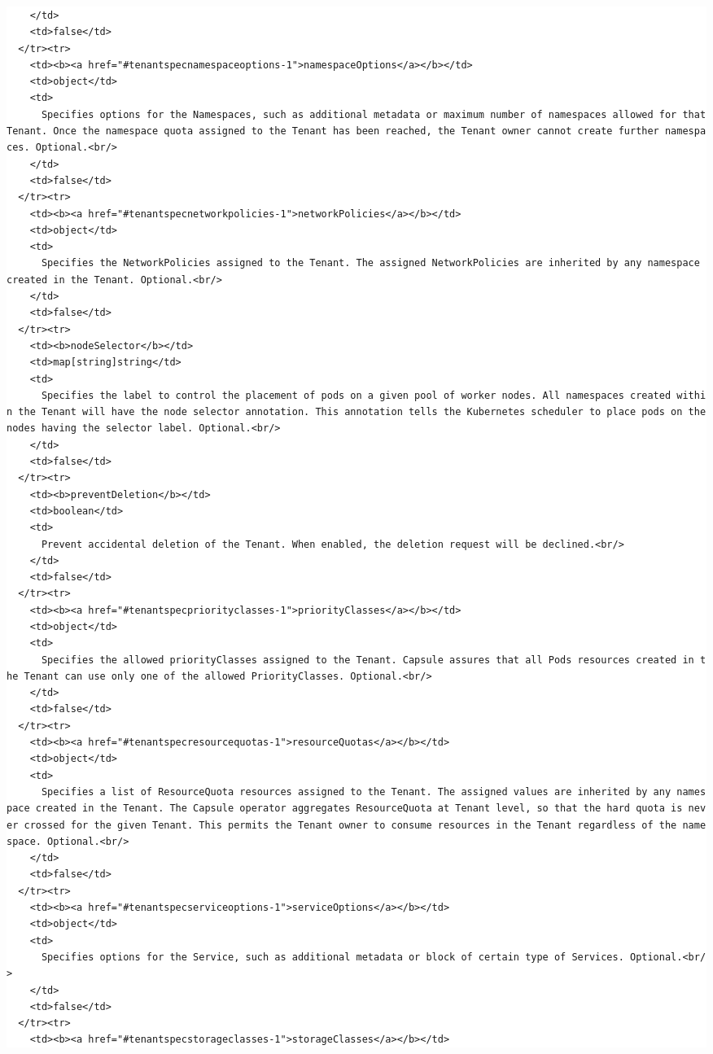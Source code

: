         </td>
        <td>false</td>
      </tr><tr>
        <td><b><a href="#tenantspecnamespaceoptions-1">namespaceOptions</a></b></td>
        <td>object</td>
        <td>
          Specifies options for the Namespaces, such as additional metadata or maximum number of namespaces allowed for that Tenant. Once the namespace quota assigned to the Tenant has been reached, the Tenant owner cannot create further namespaces. Optional.<br/>
        </td>
        <td>false</td>
      </tr><tr>
        <td><b><a href="#tenantspecnetworkpolicies-1">networkPolicies</a></b></td>
        <td>object</td>
        <td>
          Specifies the NetworkPolicies assigned to the Tenant. The assigned NetworkPolicies are inherited by any namespace created in the Tenant. Optional.<br/>
        </td>
        <td>false</td>
      </tr><tr>
        <td><b>nodeSelector</b></td>
        <td>map[string]string</td>
        <td>
          Specifies the label to control the placement of pods on a given pool of worker nodes. All namespaces created within the Tenant will have the node selector annotation. This annotation tells the Kubernetes scheduler to place pods on the nodes having the selector label. Optional.<br/>
        </td>
        <td>false</td>
      </tr><tr>
        <td><b>preventDeletion</b></td>
        <td>boolean</td>
        <td>
          Prevent accidental deletion of the Tenant. When enabled, the deletion request will be declined.<br/>
        </td>
        <td>false</td>
      </tr><tr>
        <td><b><a href="#tenantspecpriorityclasses-1">priorityClasses</a></b></td>
        <td>object</td>
        <td>
          Specifies the allowed priorityClasses assigned to the Tenant. Capsule assures that all Pods resources created in the Tenant can use only one of the allowed PriorityClasses. Optional.<br/>
        </td>
        <td>false</td>
      </tr><tr>
        <td><b><a href="#tenantspecresourcequotas-1">resourceQuotas</a></b></td>
        <td>object</td>
        <td>
          Specifies a list of ResourceQuota resources assigned to the Tenant. The assigned values are inherited by any namespace created in the Tenant. The Capsule operator aggregates ResourceQuota at Tenant level, so that the hard quota is never crossed for the given Tenant. This permits the Tenant owner to consume resources in the Tenant regardless of the namespace. Optional.<br/>
        </td>
        <td>false</td>
      </tr><tr>
        <td><b><a href="#tenantspecserviceoptions-1">serviceOptions</a></b></td>
        <td>object</td>
        <td>
          Specifies options for the Service, such as additional metadata or block of certain type of Services. Optional.<br/>
        </td>
        <td>false</td>
      </tr><tr>
        <td><b><a href="#tenantspecstorageclasses-1">storageClasses</a></b></td>